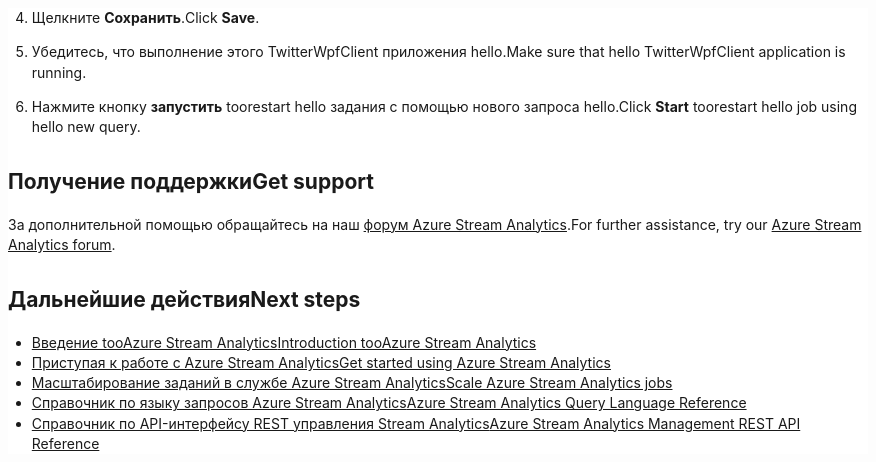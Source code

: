 4. <span data-ttu-id="2728c-346">Щелкните **Сохранить**.</span><span class="sxs-lookup"><span data-stu-id="2728c-346">Click **Save**.</span></span>

5. <span data-ttu-id="2728c-347">Убедитесь, что выполнение этого TwitterWpfClient приложения hello.</span><span class="sxs-lookup"><span data-stu-id="2728c-347">Make sure that hello TwitterWpfClient application is running.</span></span> 

6. <span data-ttu-id="2728c-348">Нажмите кнопку **запустить** toorestart hello задания с помощью нового запроса hello.</span><span class="sxs-lookup"><span data-stu-id="2728c-348">Click **Start** toorestart hello job using hello new query.</span></span>


## <a name="get-support"></a><span data-ttu-id="2728c-349">Получение поддержки</span><span class="sxs-lookup"><span data-stu-id="2728c-349">Get support</span></span>
<span data-ttu-id="2728c-350">За дополнительной помощью обращайтесь на наш [форум Azure Stream Analytics](https://social.msdn.microsoft.com/Forums/en-US/home?forum=AzureStreamAnalytics).</span><span class="sxs-lookup"><span data-stu-id="2728c-350">For further assistance, try our [Azure Stream Analytics forum](https://social.msdn.microsoft.com/Forums/en-US/home?forum=AzureStreamAnalytics).</span></span>

## <a name="next-steps"></a><span data-ttu-id="2728c-351">Дальнейшие действия</span><span class="sxs-lookup"><span data-stu-id="2728c-351">Next steps</span></span>
* [<span data-ttu-id="2728c-352">Введение tooAzure Stream Analytics</span><span class="sxs-lookup"><span data-stu-id="2728c-352">Introduction tooAzure Stream Analytics</span></span>](stream-analytics-introduction.md)
* [<span data-ttu-id="2728c-353">Приступая к работе с Azure Stream Analytics</span><span class="sxs-lookup"><span data-stu-id="2728c-353">Get started using Azure Stream Analytics</span></span>](stream-analytics-real-time-fraud-detection.md)
* [<span data-ttu-id="2728c-354">Масштабирование заданий в службе Azure Stream Analytics</span><span class="sxs-lookup"><span data-stu-id="2728c-354">Scale Azure Stream Analytics jobs</span></span>](stream-analytics-scale-jobs.md)
* [<span data-ttu-id="2728c-355">Справочник по языку запросов Azure Stream Analytics</span><span class="sxs-lookup"><span data-stu-id="2728c-355">Azure Stream Analytics Query Language Reference</span></span>](https://msdn.microsoft.com/library/azure/dn834998.aspx)
* [<span data-ttu-id="2728c-356">Справочник по API-интерфейсу REST управления Stream Analytics</span><span class="sxs-lookup"><span data-stu-id="2728c-356">Azure Stream Analytics Management REST API Reference</span></span>](https://msdn.microsoft.com/library/azure/dn835031.aspx)
